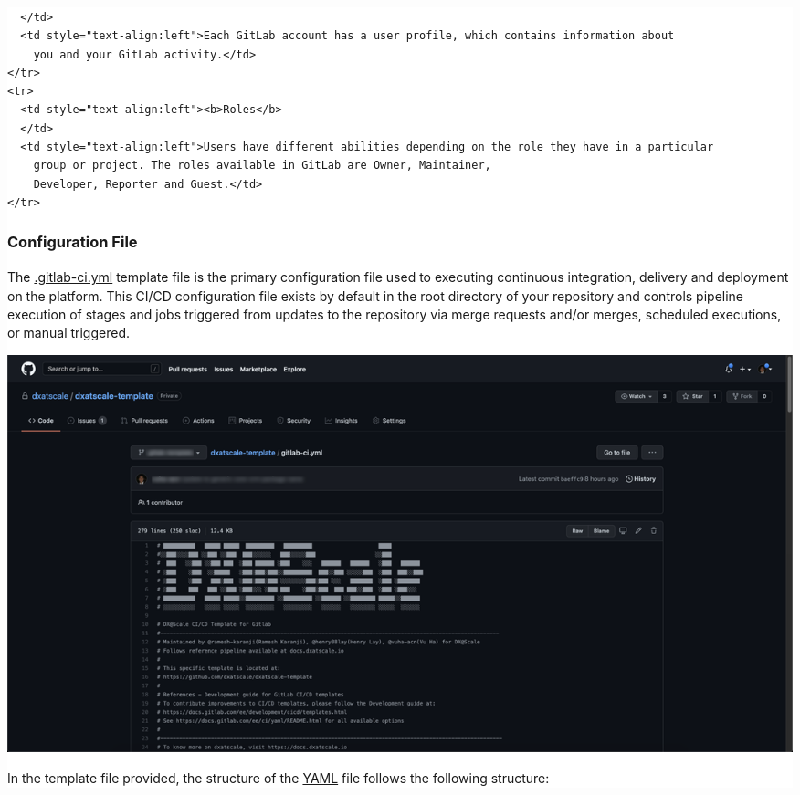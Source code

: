       </td>
      <td style="text-align:left">Each GitLab account has a user profile, which contains information about
        you and your GitLab activity.</td>
    </tr>
    <tr>
      <td style="text-align:left"><b>Roles</b>
      </td>
      <td style="text-align:left">Users have different abilities depending on the role they have in a particular
        group or project. The roles available in GitLab are Owner, Maintainer,
        Developer, Reporter and Guest.</td>
    </tr>
  </tbody>
</table>

### Configuration File <a id="configuration-file"></a>

The [.gitlab-ci.yml](https://docs.gitlab.com/ee/ci/yaml/gitlab_ci_yaml.html) template file is the primary configuration file used to executing continuous integration, delivery and deployment on the platform. This CI/CD configuration file exists by default in the root directory of your repository and controls pipeline execution of stages and jobs triggered from updates to the repository via merge requests and/or merges, scheduled executions, or manual triggered.‌

![Template -.gitlab-ci.yml](../../.gitbook/assets/image%20%2820%29.png)

In the template file provided, the structure of the [YAML](https://docs.gitlab.com/ee/ci/yaml/) file follows the following structure:
